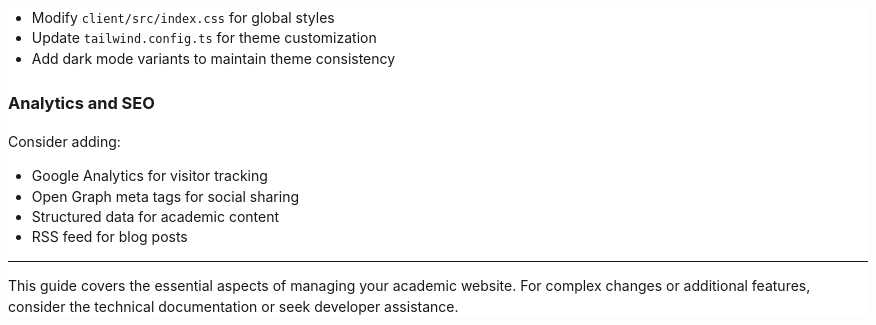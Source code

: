 - Modify `client/src/index.css` for global styles
- Update `tailwind.config.ts` for theme customization
- Add dark mode variants to maintain theme consistency

### Analytics and SEO

Consider adding:
- Google Analytics for visitor tracking
- Open Graph meta tags for social sharing
- Structured data for academic content
- RSS feed for blog posts

---

This guide covers the essential aspects of managing your academic website. For complex changes or additional features, consider the technical documentation or seek developer assistance.
